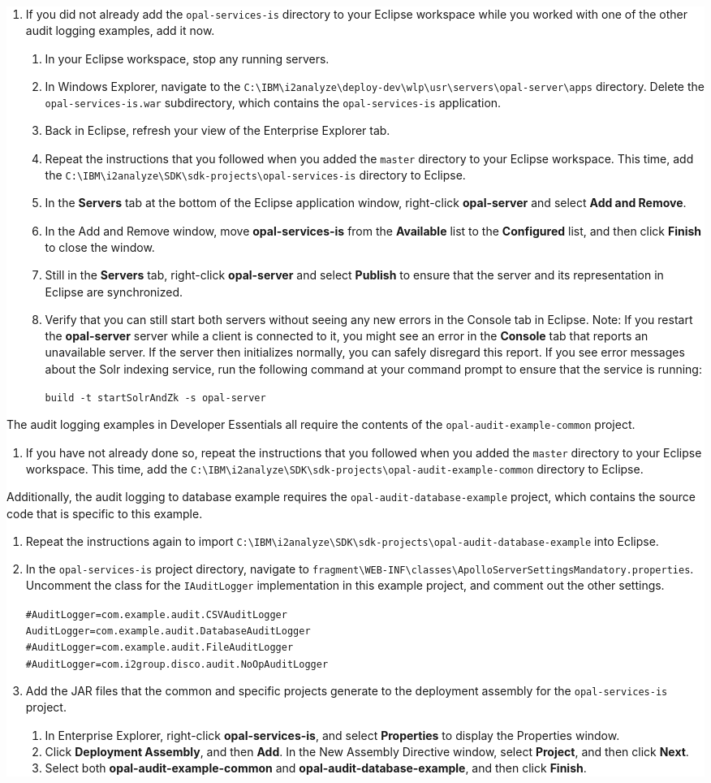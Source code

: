 1.  If you did not already add the `opal-services-is` directory to your Eclipse workspace while you worked with one of the other audit logging examples, add it now.
    1.  In your Eclipse workspace, stop any running servers.
    2.  In Windows Explorer, navigate to the `C:\IBM\i2analyze\deploy-dev\wlp\usr\servers\opal-server\apps` directory. Delete the `opal-services-is.war` subdirectory, which contains the `opal-services-is` application.
    3.  Back in Eclipse, refresh your view of the Enterprise Explorer tab.
    4.  Repeat the instructions that you followed when you added the `master` directory to your Eclipse workspace. This time, add the `C:\IBM\i2analyze\SDK\sdk-projects\opal-services-is` directory to Eclipse.
    5.  In the **Servers** tab at the bottom of the Eclipse application window, right-click **opal-server** and select **Add and Remove**.
    6.  In the Add and Remove window, move **opal-services-is** from the **Available** list to the **Configured** list, and then click **Finish** to close the window.
    7.  Still in the **Servers** tab, right-click **opal-server** and select **Publish** to ensure that the server and its representation in Eclipse are synchronized.
    8.  Verify that you can still start both servers without seeing any new errors in the Console tab in Eclipse.
        Note: If you restart the **opal-server** server while a client is connected to it, you might see an error in the **Console** tab that reports an unavailable server. If the server then initializes normally, you can safely disregard this report.
        If you see error messages about the Solr indexing service, run the following command at your command prompt to ensure that the service is running:

        ``` pre
        build -t startSolrAndZk -s opal-server
        ```

The audit logging examples in Developer Essentials all require the contents of the `opal-audit-example-common` project.

1.  If you have not already done so, repeat the instructions that you followed when you added the `master` directory to your Eclipse workspace. This time, add the `C:\IBM\i2analyze\SDK\sdk-projects\opal-audit-example-common` directory to Eclipse.

Additionally, the audit logging to database example requires the `opal-audit-database-example` project, which contains the source code that is specific to this example.

1.  Repeat the instructions again to import `C:\IBM\i2analyze\SDK\sdk-projects\opal-audit-database-example` into Eclipse.
2.  In the `opal-services-is` project directory, navigate to `fragment\WEB-INF\classes\ApolloServerSettingsMandatory.properties`. Uncomment the class for the `IAuditLogger` implementation in this example project, and comment out the other settings.
    ``` pre
    #AuditLogger=com.example.audit.CSVAuditLogger
    AuditLogger=com.example.audit.DatabaseAuditLogger
    #AuditLogger=com.example.audit.FileAuditLogger
    #AuditLogger=com.i2group.disco.audit.NoOpAuditLogger
    ```

3.  Add the JAR files that the common and specific projects generate to the deployment assembly for the `opal-services-is` project.
    1.  In Enterprise Explorer, right-click **opal-services-is**, and select **Properties** to display the Properties window.
    2.  Click **Deployment Assembly**, and then **Add**. In the New Assembly Directive window, select **Project**, and then click **Next**.
    3.  Select both **opal-audit-example-common** and **opal-audit-database-example**, and then click **Finish**.
